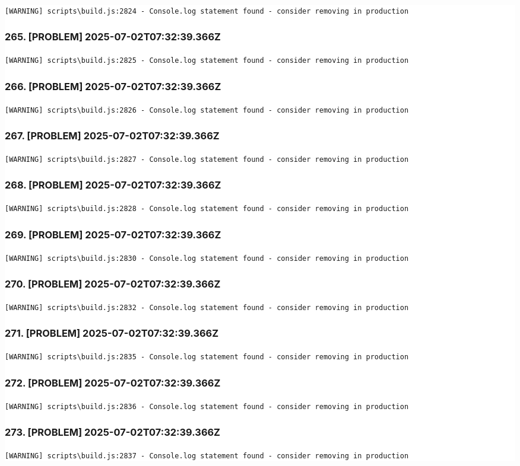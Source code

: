 ```
[WARNING] scripts\build.js:2824 - Console.log statement found - consider removing in production
```

### 265. [PROBLEM] 2025-07-02T07:32:39.366Z

```
[WARNING] scripts\build.js:2825 - Console.log statement found - consider removing in production
```

### 266. [PROBLEM] 2025-07-02T07:32:39.366Z

```
[WARNING] scripts\build.js:2826 - Console.log statement found - consider removing in production
```

### 267. [PROBLEM] 2025-07-02T07:32:39.366Z

```
[WARNING] scripts\build.js:2827 - Console.log statement found - consider removing in production
```

### 268. [PROBLEM] 2025-07-02T07:32:39.366Z

```
[WARNING] scripts\build.js:2828 - Console.log statement found - consider removing in production
```

### 269. [PROBLEM] 2025-07-02T07:32:39.366Z

```
[WARNING] scripts\build.js:2830 - Console.log statement found - consider removing in production
```

### 270. [PROBLEM] 2025-07-02T07:32:39.366Z

```
[WARNING] scripts\build.js:2832 - Console.log statement found - consider removing in production
```

### 271. [PROBLEM] 2025-07-02T07:32:39.366Z

```
[WARNING] scripts\build.js:2835 - Console.log statement found - consider removing in production
```

### 272. [PROBLEM] 2025-07-02T07:32:39.366Z

```
[WARNING] scripts\build.js:2836 - Console.log statement found - consider removing in production
```

### 273. [PROBLEM] 2025-07-02T07:32:39.366Z

```
[WARNING] scripts\build.js:2837 - Console.log statement found - consider removing in production
```
